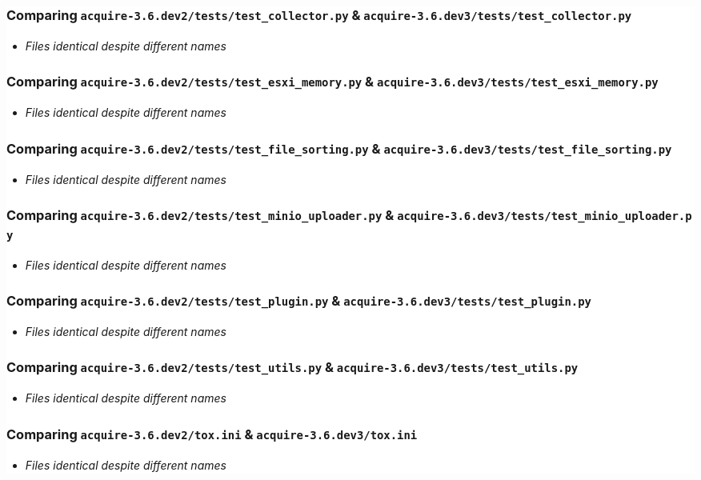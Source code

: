 ### Comparing `acquire-3.6.dev2/tests/test_collector.py` & `acquire-3.6.dev3/tests/test_collector.py`

 * *Files identical despite different names*

### Comparing `acquire-3.6.dev2/tests/test_esxi_memory.py` & `acquire-3.6.dev3/tests/test_esxi_memory.py`

 * *Files identical despite different names*

### Comparing `acquire-3.6.dev2/tests/test_file_sorting.py` & `acquire-3.6.dev3/tests/test_file_sorting.py`

 * *Files identical despite different names*

### Comparing `acquire-3.6.dev2/tests/test_minio_uploader.py` & `acquire-3.6.dev3/tests/test_minio_uploader.py`

 * *Files identical despite different names*

### Comparing `acquire-3.6.dev2/tests/test_plugin.py` & `acquire-3.6.dev3/tests/test_plugin.py`

 * *Files identical despite different names*

### Comparing `acquire-3.6.dev2/tests/test_utils.py` & `acquire-3.6.dev3/tests/test_utils.py`

 * *Files identical despite different names*

### Comparing `acquire-3.6.dev2/tox.ini` & `acquire-3.6.dev3/tox.ini`

 * *Files identical despite different names*

